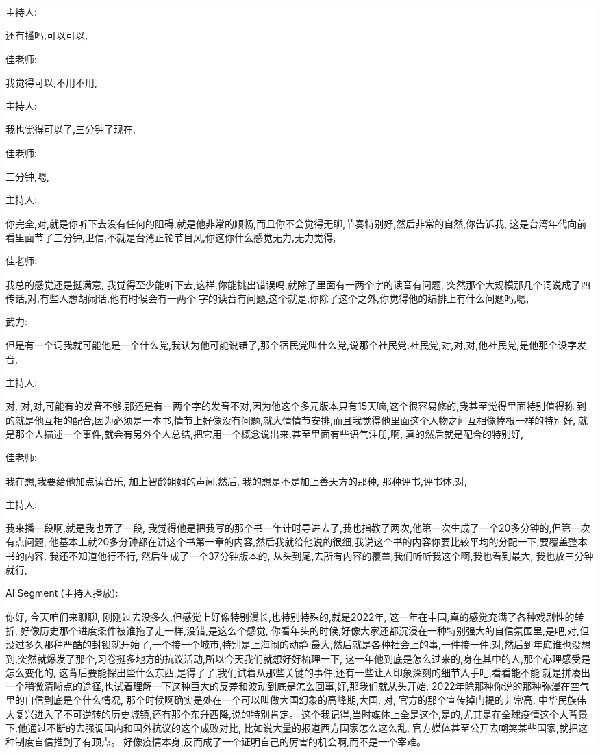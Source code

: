 主持人:

还有播吗,可以可以,

佳老师:

我觉得可以,不用不用,

主持人:

我也觉得可以了,三分钟了现在,

佳老师:

三分钟,嗯,

主持人:

你完全,对,就是你听下去没有任何的阻碍,就是他非常的顺畅,而且你不会觉得无聊,节奏特别好,然后非常的自然,你告诉我,
这是台湾年代向前看里面节了三分钟,卫信,不就是台湾正轮节目风,你这你什么感觉无力,无力觉得,

佳老师:

我总的感觉还是挺满意,
我觉得至少能听下去,这样,你能挑出错误吗,就除了里面有一两个字的读音有问题,
突然那个大规模那几个词说成了四传话,对,有些人想胡闹话,他有时候会有一两个
字的读音有问题,这个就是,你除了这个之外,你觉得他的编排上有什么问题吗,嗯,

武力:

但是有一个词我就可能他是一个什么党,我认为他可能说错了,那个宿民党叫什么党,说那个社民党,社民党,对,对,对,他社民党,是他那个设字发音,

主持人:

对,
对,对,可能有的发音不够,那还是有一两个字的发音不对,因为他这个多元版本只有15天嘛,这个很容易修的,我甚至觉得里面特别值得称
到的就是他互相的配合,因为必须是一本书,情节上好像没有问题,就大情情节安排,而且我觉得他里面这个人物之间互相像捧根一样的特别好,
就是那个人描述一个事件,就会有另外个人总结,把它用一个概念说出来,甚至里面有些语气注册,啊,
真的然后就是配合的特别好,

佳老师:

我在想,我要给他加点读音乐, 加上智龄姐姐的声闻,然后,
我的想是不是加上善天方的那种, 那种评书,评书体,对,

主持人:

我来播一段啊,就是我也弄了一段,
我觉得他是把我写的那个书一年计时导进去了,我也指教了两次,他第一次生成了一个20多分钟的,但第一次有点问题,
他基本上就20多分钟都在讲这个书第一章的内容,然后我就给他说的很细,我说这个书的内容你要比较平均的分配一下,要覆盖整本书的内容,
我还不知道他行不行, 然后生成了一个37分钟版本的,
从头到尾,去所有内容的覆盖,我们听听我这个啊,我也看到最大,
我也放三分钟就行,

AI Segment (主持人播放):

你好, 今天咱们来聊聊,
刚刚过去没多久,但感觉上好像特别漫长,也特别特殊的,就是2022年,
这一年在中国,真的感觉充满了各种戏剧性的转折,
好像历史那个进度条件被谁拖了走一样,没错,是这么个感觉,
你看年头的时候,好像大家还都沉浸在一种特别强大的自信氛围里,是吧,对,但没过多久那种严酷的封锁就开始了,一个接一个城市,特别是上海闹的动静
最大,然后就是各种社会上的事,一件接一件,对,然后到年底谁也没想到,突然就爆发了那个,习卷挺多地方的抗议活动,所以今天我们就想好好梳理一下,
这一年他到底是怎么过来的,身在其中的人,那个心理感受是怎么变化的,
这背后要能探出些什么东西,是得了了,我们试着从那些关键的事件,还有一些让人印象深刻的细节入手吧,看看能不能
就是拼凑出一个稍微清晰点的途径,也试着理解一下这种巨大的反差和波动到底是怎么回事,好,那我们就从头开始,
2022年除那种你说的那种弥漫在空气里的自信到底是个什么情况,
那个时候啊确实是处在一个可以叫做大国幻象的高峰期,大国, 对,
官方的那个宣传掉门提的非常高,
中华民族伟大复兴进入了不可逆转的历史城镇,还有那个东升西降,说的特别肯定。
这个我记得,当时媒体上全是这个,是的,尤其是在全球疫情这个大背景下,他通过不断的去强调国内和国外抗议的这个成败对比,
比如说大量的报道西方国家怎么这么乱,
官方媒体甚至公开去嘲笑某些国家,就把这种制度自信推到了有顶点。
好像疫情本身,反而成了一个证明自己的厉害的机会啊,而不是一个宰难。